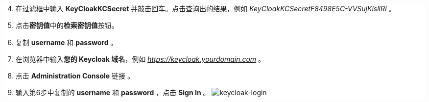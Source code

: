 4. 在过滤框中输入 **KeyCloakKCSecret** 并敲击回车。点击查询出的结果，例如 *KeyCloakKCSecretF8498E5C-VVSujKlsllRI* 。

5. 点击**密钥值**中的**检索密钥值**按钮。

6. 复制 **username** 和 **password** 。

7. 在浏览器中输入**您的 Keycloak 域名**，例如 *https://keycloak.yourdomain.com* 。

8. 点击 **Administration Console** 链接 。

9. 输入第6步中复制的 **username** 和 **password** ，点击 **Sign In** 。
![keycloak-login](../../images/implementation-guide/deployment/17-en-keycloak-login.png)



[AWS Certificate Manager]: https://amazonaws.cn/certificate-manager/
[AWS Certificate Manager console]: https://console.aws.amazon.com/acm/home
[AWS CloudFormation console]: https://console.aws.amazon.com/cloudformation/home
[Amazon EC2 console]: https://console.aws.amazon.com/ec2
[AWS Secrets Manager console]: https://console.aws.amazon.com/secretsmanager
[Amazon Route 53 console]: https://console.aws.amazon.com/route53
[Configuring Amazon Route 53 as your DNS service]: https://docs.aws.amazon.com/Route53/latest/DeveloperGuide/dns-configuring.html
[Keycloak aurora serveless from existing VPC for China]: https://console.amazonaws.cn/cloudformation/home?#/stacks/quickcreate?templateUrl=https://aws-gcr-solutions.s3.cn-north-1.amazonaws.com.cn/keycloakonaws/latest/keycloak-aurora-serverless-from-existing-vpc.template
[Keycloak aurora serveless from new VPC for China]: https://console.amazonaws.cn/cloudformation/home?#/stacks/quickcreate?templateUrl=https://aws-gcr-solutions.s3.amazonaws.com/keycloakonaws/latest/keycloak-aurora-serverless-from-new-vpc.template
[Keycloak from existing VPC for China]: https://console.amazonaws.cn/cloudformation/home?#/stacks/quickcreate?templateUrl=https://aws-gcr-solutions.s3.cn-north-1.amazonaws.com.cn/keycloakonaws/latest/keycloak-from-existing-vpc.template
[Keycloak from new VPC for China]: https://console.amazonaws.cn/cloudformation/home?#/stacks/quickcreate?templateUrl=https://aws-gcr-solutions.s3.cn-north-1.amazonaws.com.cn/keycloakonaws/latest/keycloak-from-new-vpc.template
[Keycloak aurora serveless from existing VPC for Global]: https://console.aws.amazon.com/cloudformation/home#/stacks/quickcreate?templateUrl=https://aws-gcr-solutions.s3.cn-north-1.amazonaws.com.cn/keycloakonaws/latest/keycloak-aurora-serverless-from-existing-vpc.template
[Keycloak aurora serveless from new VPC for Global]: https://console.aws.amazon.com/cloudformation/home#/stacks/quickcreate?templateUrl=https://aws-gcr-solutions.s3.amazonaws.com/keycloakonaws/latest/keycloak-aurora-serverless-from-new-vpc.template
[Keycloak from existing VPC for Global]: https://console.aws.amazon.com/cloudformation/home#/stacks/quickcreate?templateUrl=https://aws-gcr-solutions.s3.cn-north-1.amazonaws.com.cn/keycloakonaws/latest/keycloak-from-existing-vpc.template
[Keycloak from new VPC for Global]: https://console.aws.amazon.com/cloudformation/home#/stacks/quickcreate?templateUrl=https://aws-gcr-solutions.s3.cn-north-1.amazonaws.com.cn/keycloakonaws/latest/keycloak-from-new-vpc.template
[Keycloak aurora serverless from existing VPC template]: https://aws-gcr-solutions.s3.cn-north-1.amazonaws.com.cn/keycloakonaws/latest/keycloak-aurora-serverless-from-existing-vpc.template
[Keycloak aurora serverless from new VPC template]: https://aws-gcr-solutions.s3.cn-north-1.amazonaws.com.cn/keycloakonaws/latest/keycloak-aurora-serverless-from-new-vpc.template
[Keycloak from existing VPC template]: https://aws-gcr-solutions.s3.cn-north-1.amazonaws.com.cn/keycloakonaws/latest/keycloak-from-existing-vpc.template
[Keycloak from new VPC template]: https://aws-gcr-solutions.s3.cn-north-1.amazonaws.com.cn/keycloakonaws/latest/keycloak-from-new-vpc.template





